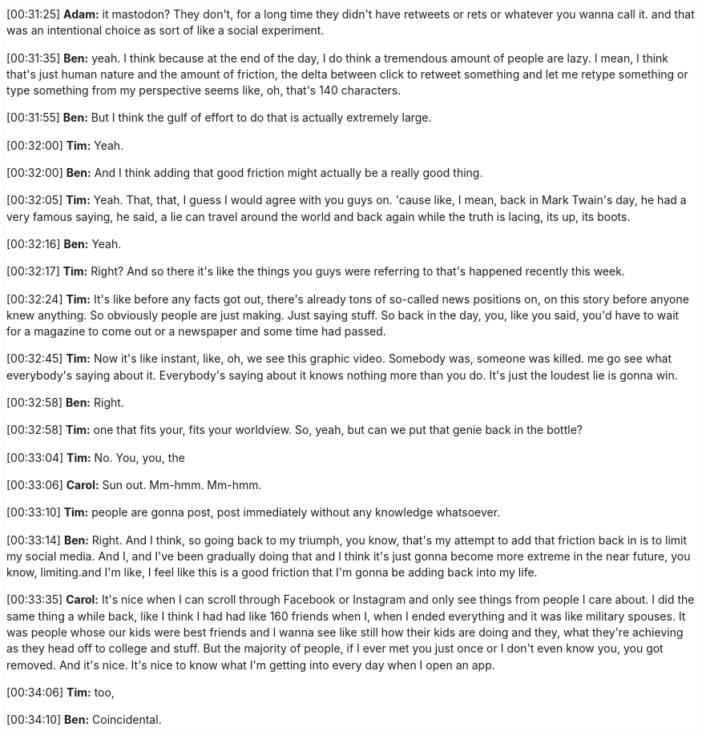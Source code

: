 [00:31:25] **Adam:** it mastodon? They don't, for a long time they didn't have retweets or rets or whatever you wanna call it. and that was an intentional choice as sort of like a social experiment.

[00:31:35] **Ben:** yeah. I think because at the end of the day, I do think a tremendous amount of people are lazy. I mean, I think that's just human nature and the amount of friction, the delta between click to retweet something and let me retype something or type something from my perspective seems like, oh, that's 140 characters.

[00:31:55] **Ben:** But I think the gulf of effort to do that is actually extremely large.

[00:32:00] **Tim:** Yeah.

[00:32:00] **Ben:** And I think adding that good friction might actually be a really good thing.

[00:32:05] **Tim:** Yeah. That, that, I guess I would agree with you guys on. 'cause like, I mean, back in Mark Twain's day, he had a very famous saying, he said, a lie can travel around the world and back again while the truth is lacing, its up, its boots.

[00:32:16] **Ben:** Yeah.

[00:32:17] **Tim:** Right? And so there it's like the things you guys were referring to that's happened recently this week.

[00:32:24] **Tim:** It's like before any facts got out, there's already tons of so-called news positions on, on this story before anyone knew anything. So obviously people are just making. Just saying stuff. So back in the day, you, like you said, you'd have to wait for a magazine to come out or a newspaper and some time had passed.

[00:32:45] **Tim:** Now it's like instant, like, oh, we see this graphic video. Somebody was, someone was killed. me go see what everybody's saying about it. Everybody's saying about it knows nothing more than you do. It's just the loudest lie is gonna win.

[00:32:58] **Ben:** Right.

[00:32:58] **Tim:** one that fits your, fits your worldview. So, yeah, but can we put that genie back in the bottle?

[00:33:04] **Tim:** No. You, you, the

[00:33:06] **Carol:** Sun out. Mm-hmm. Mm-hmm.

[00:33:10] **Tim:** people are gonna post, post immediately without any knowledge whatsoever.

[00:33:14] **Ben:** Right. And I think, so going back to my triumph, you know, that's my attempt to add that friction back in is to limit my social media. And I, and I've been gradually doing that and I think it's just gonna become more extreme in the near future, you know, limiting.and I'm like, I feel like this is a good friction that I'm gonna be adding back into my life.

[00:33:35] **Carol:** It's nice when I can scroll through Facebook or Instagram and only see things from people I care about. I did the same thing a while back, like I think I had had like 160 friends when I, when I ended everything and it was like military spouses. It was people whose our kids were best friends and I wanna see like still how their kids are doing and they, what they're achieving as they head off to college and stuff. But the majority of people, if I ever met you just once or I don't even know you, you got removed. And it's nice. It's nice to know what I'm getting into every day when I open an app.

[00:34:06] **Tim:** too,

[00:34:10] **Ben:** Coincidental.


[working-code]: https://workingcode.dev/
[working-code-discord]: https://workingcode.dev/discord/
[working-code-patreon]: https://www.patreon.com/workingcodepod
[github]: https://github.com/WorkingCodePod/workingcode/blob/main/src/episodes/231-good-friction.md